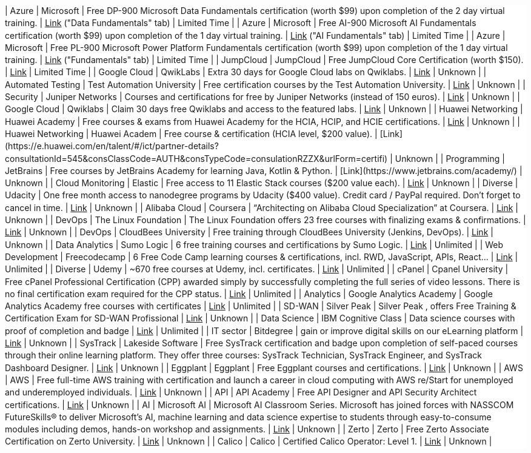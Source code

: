 | Azure | Microsoft | Free DP-900 Microsoft Data Fundamentals certification (worth $99) upon completion of the 2 day virtual training. | [Link](https://www.microsoft.com/en-ie/training-days#azure) ("Data Fundamentals" tab) | Limited Time |
| Azure | Microsoft | Free AI-900 Microsoft AI Fundamentals certification (worth $99) upon completion of the 1 day virtual training. | [Link](https://www.microsoft.com/en-ie/training-days#azure) ("AI Fundamentals" tab) | Limited Time |
| Azure | Microsoft | Free PL-900 Microsoft Power Platform Fundamentals certification (worth $99) upon completion of the 1 day virtual training. | [Link](https://www.microsoft.com/en-ie/training-days#pp) ("Fundamentals" tab) | Limited Time |
| JumpCloud | JumpCloud | Free JumpCloud Core Certification (worth $150). | [Link](https://jumpcloud.com/university/certifications/core) | Limited Time |
| Google Cloud | QwikLabs | Extra 30 days for Google Cloud labs on Qwiklabs. | [Link](https://go.qwiklabs.com/qwiklabs-free) | Unknown |
| Automated Testing | Test Automation University | Free certification courses by the Test Automation University. | [Link](https://testautomationu.applitools.com/) | Unknown |
| Security | Juniper Networks | Courses and certifications for free by Juniper Networks (instead of 150 euros). | [Link](https://learningportal.juniper.net/juniper/user_activity_info.aspx?id=11478) | Unknown |
| Google Cloud | Qwiklabs | Claim 30 days free Qwiklabs and access to the featured labs. | [Link](https://go.qwiklabs.com/googlecloudsolutions) | Unknown |
| Huawei Networking | Huawei Academy | Free courses & exams from Huawei Academy for the HCIA, HCIP, and HCIE certifications. | [Link](https://ilearningx.huawei.com/portal/courses) | Unknown |
| Huawei Networking | Huawei Academ | Free course & certification (HCIA level, $200 value). | [Link](https://e.huawei.com/en/talent/#/ict/partner-details?consultationId=545&consClassCode=AUTH&consTypeCode=consulationRZZX&urlForm=certifi) | Unknown |
| Programming | JetBrains | Free courses by JetBrains Academy for learning Java, Kotlin & Python. | [Link](https://www.jetbrains.com/academy/) | Unknown |
| Cloud Monitoring | Elastic | Free access to 11 Elastic Stack courses ($200 value each). | [Link](https://www.elastic.co/training/free) | Unknown |
| Diverse | Udacity | One free month access to nanodegree programs by Udacity ($400 value). Credit card / PayPal required. Don’t forget to cancel in time. | [Link](https://blog.udacity.com/2020/03/one-month-free-on-nanodegrees.html) | Unknown |
| Alibaba Cloud | Coursera | “Architecting on Alibaba Cloud Specialization” at Coursera. | [Link](https://www.coursera.org/specializations/alibabacloud) | Unknown |
| DevOps | The Linux Foundation | The Linux Foundation offers 23 free courses with finalizing exams & confirmations. | [Link](https://training.linuxfoundation.org/resources/?_sft_content_type=free-course) | Unknown |
| DevOps | CloudBees University | Free training through CloudBees University (Jenkins, DevOps). | [Link](https://standard.cbu.cloudbees.com/) | Unknown |
| Data Analytics | Sumo Logic | 6 free training courses and certifications by Sumo Logic. | [Link](https://www.sumologic.com/learn/certifications/) | Unlimited |
| Web Development | Freecodecamp | 6 Free Code Camp learning courses & certifications, incl. RWD, JavaScript, APIs, React… | [Link](https://www.freecodecamp.org/) | Unlimited |
| Diverse | Udemy | ~670 free courses at Udemy, incl. certificates. | [Link](https://www.udemy.com/courses/free/) | Unlimited |
| cPanel | Cpanel University | Free cPanel Professional Certification (CPP) awarded simply by successfully completing the full series of video lessons. There is no final certification exam required for the CPP status. | [Link](https://exams.cpanel.net/catalog/info/id:228,cat:38) | Unlimited |
| Analytics | Google Analytics Academy | Google Analytics Academy free courses with certificates | [Link](https://analytics.google.com/analytics/academy/) | Unlimited |
| SD-WAN | Silver Peak | Silver Peak , offers Free Training & Certification Exam for SD-WAN Profissional | [Link](https://www.silver-peak.com/support/training) | Unknown |
| Data Science | IBM Cognitive Class | Data science courses with proof of completion and badge | [Link](https://cognitiveclass.ai/) | Unlimited |
|  IT sector | Bitdegree | gain or improve digital skills on our eLearning platform | [Link](https://www.bitdegree.org/free-certifications-online) | Unknown |
| SysTrack | Lakeside Software | Free SysTrack certification and badge upon completion of self-paced courses through their online learning platform. They offer three courses: SysTrack Technician, SysTrack Engineer, and SysTrack Dashboard Designer. | [Link](https://info.lakesidesoftware.com/acton/fs/blocks/showLandingPage/a/31052/p/p-0081/t/page/fm/0) | Unknown |
| Eggplant | Eggplant | Free Eggplant courses and certifications. | [Link](https://www.eggplantsoftware.com/training-and-certifications) | Unknown |
| AWS | AWS | Free full-time AWS training with certification and launch a career in cloud computing with AWS re/Start for unemployed and underemployed individuals. | [Link](https://aws.amazon.com/training/restart/) | Unknown |
| API | API Academy | Free API Designer and API Security Architect certifications. | [Link](https://apiacademy.co/api-certification/) | Unknown |
| AI | Microsoft AI | Microsoft AI Classroom Series. Microsoft has joined forces with NASSCOM FutureSkills® to deliver Microsoft’s AI, machine learning and data science expertise to students through easy-to-consume modules including demos, hands-on workshop and assignments. | [Link](http://thetechco.in/MicrosoftAIforStudents/index) | Unknown |
| Zerto | Zerto | Free Zerto Associate Certification on Zerto University. | [Link](https://www.zerto.com/myzerto/training/) | Unknown |
| Calico | Calico | Certified Calico Operator: Level 1. | [Link](https://academy.tigera.io/course/certified-calico-operator-level-1/) | Unknown |